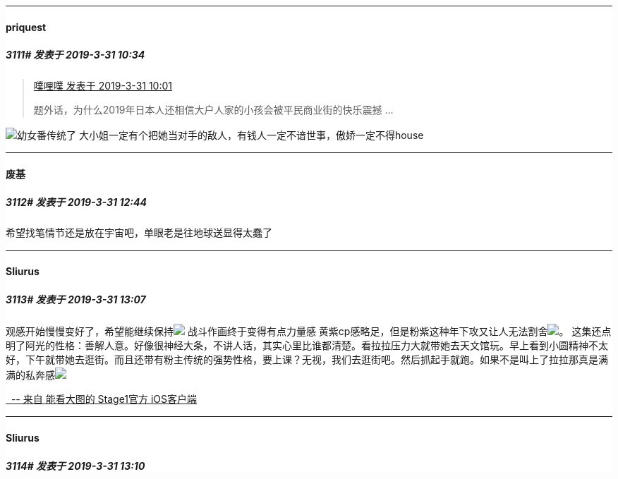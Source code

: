 





-----

####  priquest  
##### 3111#       发表于 2019-3-31 10:34



<blockquote><a href="httphttps://bbs.saraba1st.com/2b/forum.php?mod=redirect&amp;goto=findpost&amp;pid=43106822&amp;ptid=1785119" target="_blank">噗哩噗 发表于 2019-3-31 10:01</a>

题外话，为什么2019年日本人还相信大户人家的小孩会被平民商业街的快乐震撼 ...</blockquote>
<img src="https://static.saraba1st.com/image/smiley/face2017/037.png" referrerpolicy="no-referrer">幼女番传统了 大小姐一定有个把她当对手的敌人，有钱人一定不谙世事，傲娇一定不得house







-----

####  废基  
##### 3112#       发表于 2019-3-31 12:44




希望找笔情节还是放在宇宙吧，单眼老是往地球送显得太蠢了







-----

####  Sliurus  
##### 3113#       发表于 2019-3-31 13:07




观感开始慢慢变好了，希望能继续保持<img src="https://static.saraba1st.com/image/smiley/face2017/057.png" referrerpolicy="no-referrer">
战斗作画终于变得有点力量感
黄紫cp感略足，但是粉紫这种年下攻又让人无法割舍<img src="https://static.saraba1st.com/image/smiley/face2017/053.png" referrerpolicy="no-referrer">。
这集还点明了阿光的性格：善解人意。好像很神经大条，不讲人话，其实心里比谁都清楚。看拉拉压力大就带她去天文馆玩。早上看到小圆精神不太好，下午就带她去逛街。而且还带有粉主传统的强势性格，要上课？无视，我们去逛街吧。然后抓起手就跑。如果不是叫上了拉拉那真是满满的私奔感<img src="https://static.saraba1st.com/image/smiley/face2017/045.png" referrerpolicy="no-referrer">

[  -- 来自 能看大图的 Stage1官方 iOS客户端](https://itunes.apple.com/fi/app/saraba1st/id1221237470?mt=8)







-----

####  Sliurus  
##### 3114#       发表于 2019-3-31 13:10
